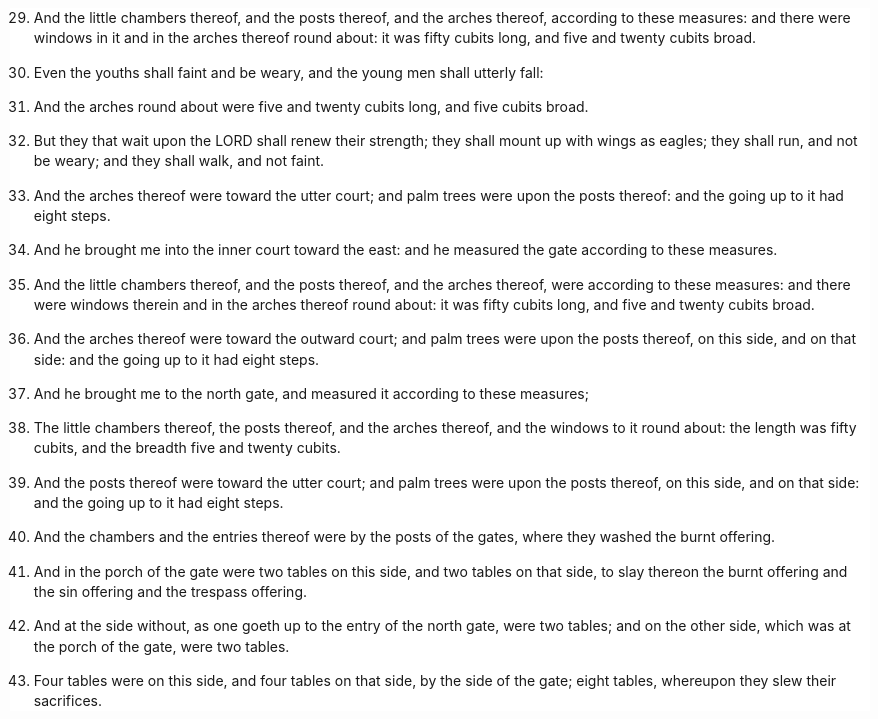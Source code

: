 29. And the
little chambers thereof, and the posts thereof, and the arches
thereof, according to these measures: and there were windows in it and
in the arches thereof round about: it was fifty cubits long, and five
and twenty cubits broad.

30. Even the youths shall faint and be weary, and the young men
shall utterly fall:

30. And the arches round about were five and twenty cubits long, and
five cubits broad.

31. But they that wait upon the LORD shall renew
their strength; they shall mount up with wings as eagles; they shall
run, and not be weary; and they shall walk, and not faint.

31. And the arches thereof were toward the utter court; and palm
trees were upon the posts thereof: and the going up to it had eight
steps.

32. And he brought me into the inner court toward the east: and he
measured the gate according to these measures.

33. And the little chambers thereof, and the posts thereof, and the
arches thereof, were according to these measures: and there were
windows therein and in the arches thereof round about: it was fifty
cubits long, and five and twenty cubits broad.

34. And the arches thereof were toward the outward court; and palm
trees were upon the posts thereof, on this side, and on that side: and
the going up to it had eight steps.

35. And he brought me to the north gate, and measured it according
to these measures;

36. The little chambers thereof, the posts
thereof, and the arches thereof, and the windows to it round about:
the length was fifty cubits, and the breadth five and twenty cubits.

37. And the posts thereof were toward the utter court; and palm
trees were upon the posts thereof, on this side, and on that side: and
the going up to it had eight steps.

38. And the chambers and the entries thereof were by the posts of
the gates, where they washed the burnt offering.

39. And in the porch of the gate were two tables on this side, and
two tables on that side, to slay thereon the burnt offering and the
sin offering and the trespass offering.

40. And at the side without, as one goeth up to the entry of the
north gate, were two tables; and on the other side, which was at the
porch of the gate, were two tables.

41. Four tables were on this side, and four tables on that side, by
the side of the gate; eight tables, whereupon they slew their
sacrifices.
